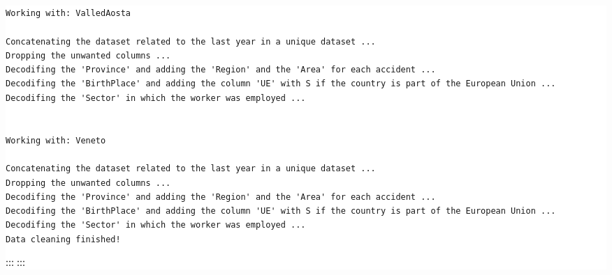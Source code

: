 
    Working with: ValledAosta 

    Concatenating the dataset related to the last year in a unique dataset ...
    Dropping the unwanted columns ...
    Decodifing the 'Province' and adding the 'Region' and the 'Area' for each accident ...
    Decodifing the 'BirthPlace' and adding the column 'UE' with S if the country is part of the European Union ...
    Decodifing the 'Sector' in which the worker was employed ...


    Working with: Veneto 

    Concatenating the dataset related to the last year in a unique dataset ...
    Dropping the unwanted columns ...
    Decodifing the 'Province' and adding the 'Region' and the 'Area' for each accident ...
    Decodifing the 'BirthPlace' and adding the column 'UE' with S if the country is part of the European Union ...
    Decodifing the 'Sector' in which the worker was employed ...
    Data cleaning finished!
:::
:::

